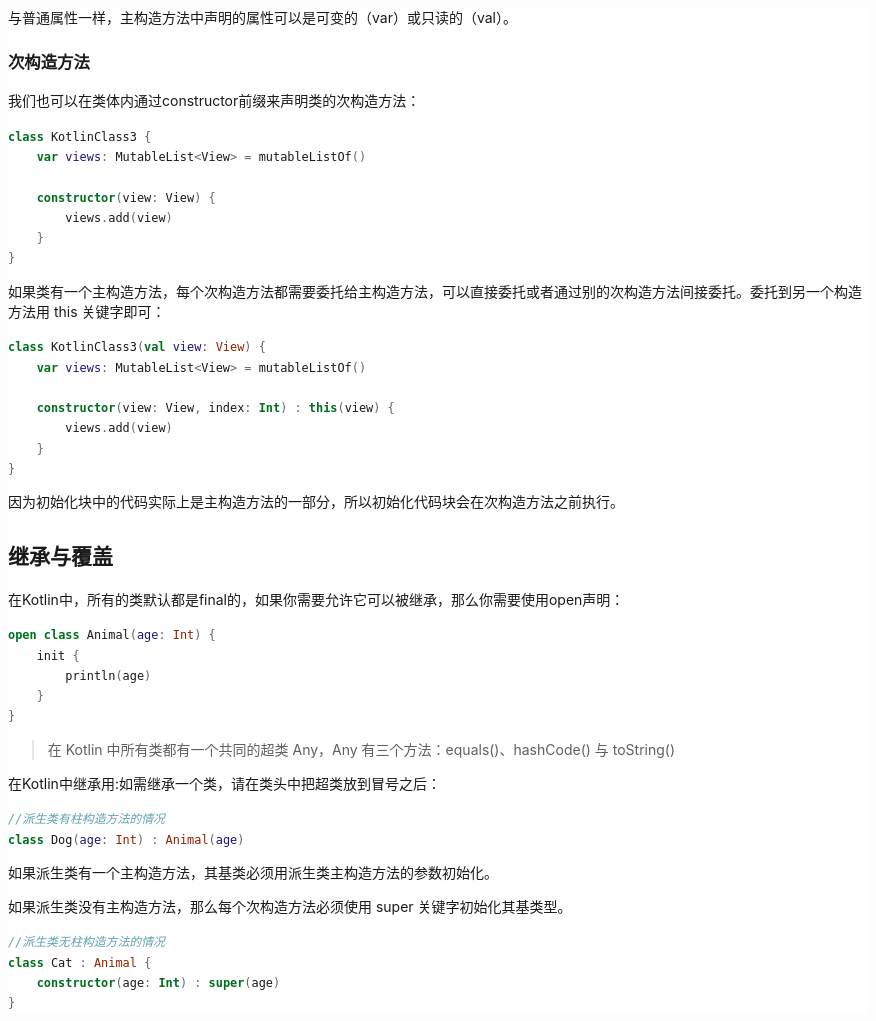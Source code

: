 与普通属性一样，主构造方法中声明的属性可以是可变的（var）或只读的（val）。

### 次构造方法

我们也可以在类体内通过constructor前缀来声明类的次构造方法：

```kotlin
class KotlinClass3 {
    var views: MutableList<View> = mutableListOf()

    constructor(view: View) {
        views.add(view)
    }
}
```

如果类有一个主构造方法，每个次构造方法都需要委托给主构造方法，可以直接委托或者通过别的次构造方法间接委托。委托到另一个构造方法用 this 关键字即可：

```kotlin
class KotlinClass3(val view: View) {
    var views: MutableList<View> = mutableListOf()

    constructor(view: View, index: Int) : this(view) {
        views.add(view)
    }
}
```

因为初始化块中的代码实际上是主构造方法的一部分，所以初始化代码块会在次构造方法之前执行。

## 继承与覆盖

在Kotlin中，所有的类默认都是final的，如果你需要允许它可以被继承，那么你需要使用open声明：

```kotlin
open class Animal(age: Int) {
    init {
        println(age)
    }
}
```

> 在 Kotlin 中所有类都有一个共同的超类 Any，Any 有三个方法：equals()、hashCode() 与 toString()

在Kotlin中继承用:如需继承一个类，请在类头中把超类放到冒号之后： 

```kotlin
//派生类有柱构造方法的情况
class Dog(age: Int) : Animal(age)
```

如果派生类有一个主构造方法，其基类必须用派生类主构造方法的参数初始化。

如果派生类没有主构造方法，那么每个次构造方法必须使用 super 关键字初始化其基类型。

```kotlin
//派生类无柱构造方法的情况
class Cat : Animal {
    constructor(age: Int) : super(age)
}
```
